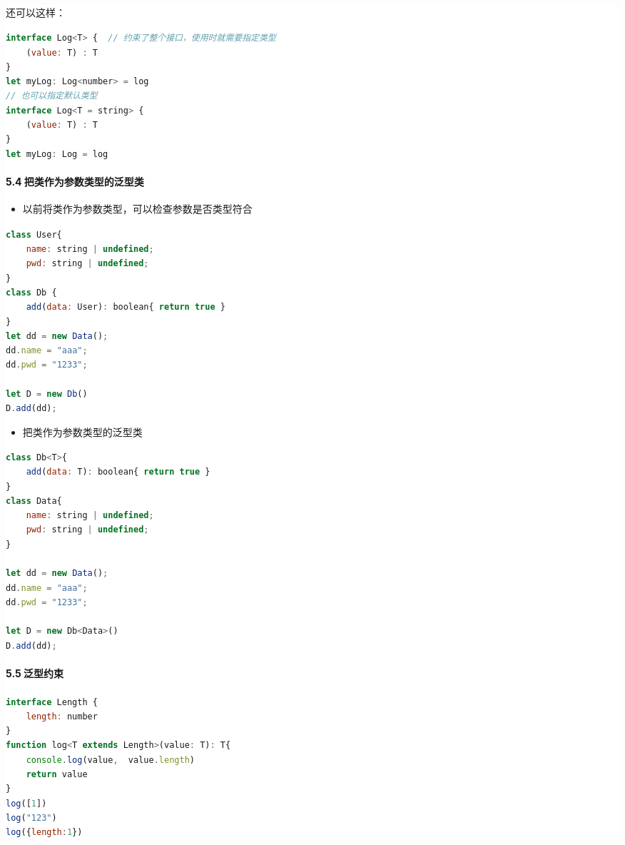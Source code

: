 还可以这样：

```js
interface Log<T> {  // 约束了整个接口，使用时就需要指定类型
    (value: T) : T
}
let myLog: Log<number> = log
// 也可以指定默认类型
interface Log<T = string> {
    (value: T) : T
}
let myLog: Log = log
```

#### 5.4 把类作为参数类型的泛型类

* 以前将类作为参数类型，可以检查参数是否类型符合

```js
class User{
    name: string | undefined;
    pwd: string | undefined;
}
class Db {
    add(data: User): boolean{ return true }
}
let dd = new Data();
dd.name = "aaa";
dd.pwd = "1233";

let D = new Db()
D.add(dd);
```

* 把类作为参数类型的泛型类
```js
class Db<T>{
    add(data: T): boolean{ return true }
}
class Data{
    name: string | undefined;
    pwd: string | undefined;
}

let dd = new Data();
dd.name = "aaa";
dd.pwd = "1233";

let D = new Db<Data>()
D.add(dd);
```

#### 5.5 泛型约束

```js
interface Length {
    length: number
}
function log<T extends Length>(value: T): T{
    console.log(value,  value.length)
    return value
}
log([1])
log("123")
log({length:1})
```
